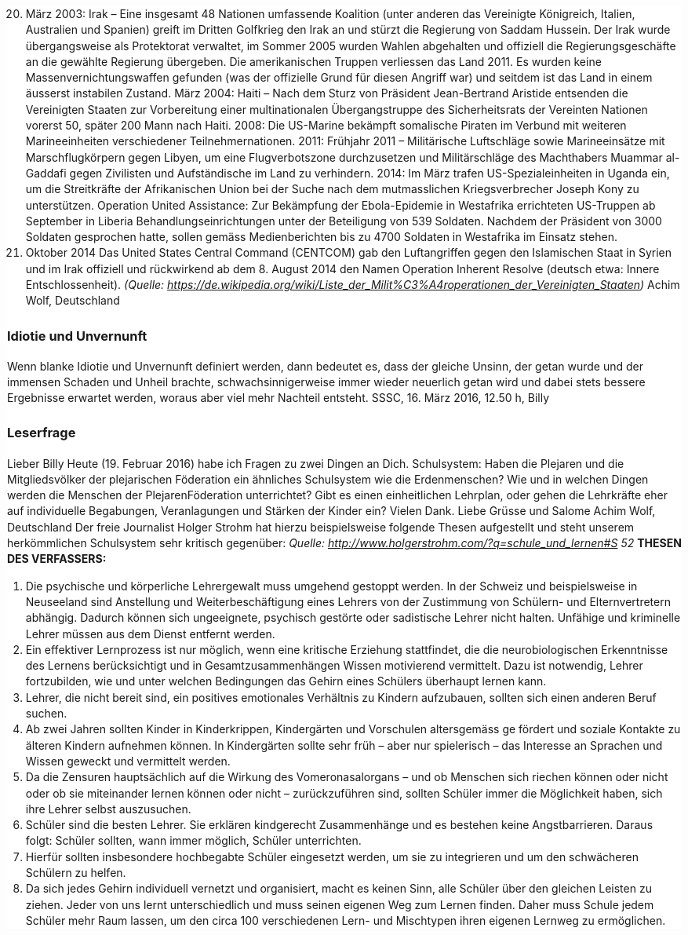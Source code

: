 20. März 2003: Irak – Eine insgesamt 48 Nationen umfassende Koalition (unter anderen das Vereinigte Königreich, Italien, Australien und Spanien) greift im Dritten Golfkrieg den Irak an und stürzt die Regierung von Saddam Hussein. Der Irak wurde übergangsweise als Protektorat verwaltet, im Sommer 2005 wurden Wahlen abgehalten und offiziell die Regierungsgeschäfte an die gewählte Regierung übergeben. Die amerikanischen Truppen verliessen das Land 2011. Es wurden keine Massenvernichtungswaffen gefunden (was der offizielle Grund für diesen Angriff war) und seitdem ist das Land in einem äusserst instabilen Zustand. März 2004: Haiti – Nach dem Sturz von Präsident Jean-Bertrand Aristide entsenden die Vereinigten Staaten zur Vorbereitung einer multinationalen Übergangstruppe des Sicherheitsrats der Vereinten Nationen vorerst 50, später 200 Mann nach Haiti. 2008: Die US-Marine bekämpft somalische Piraten im Verbund mit weiteren Marineeinheiten verschiedener Teilnehmernationen. 2011: Frühjahr 2011 – Militärische Luftschläge sowie Marineeinsätze mit Marschflugkörpern gegen Libyen, um eine Flugverbotszone durchzusetzen und Militärschläge des Machthabers Muammar al-Gaddafi gegen Zivilisten und Aufständische im Land zu verhindern. 2014: Im März trafen US-Spezialeinheiten in Uganda ein, um die Streitkräfte der Afrikanischen Union bei der Suche nach dem mutmasslichen Kriegsverbrecher Joseph Kony zu unterstützen. Operation United Assistance: Zur Bekämpfung der Ebola-Epidemie in Westafrika errichteten US-Truppen ab September in Liberia Behandlungseinrichtungen unter der Beteiligung von 539 Soldaten. Nachdem der Präsident von 3000 Soldaten gesprochen hatte, sollen gemäss Medienberichten bis zu 4700 Soldaten in Westafrika im Einsatz stehen.
15. Oktober 2014 Das United States Central Command (CENTCOM) gab den Luftangriffen gegen den Islamischen Staat in Syrien und im Irak offiziell und rückwirkend ab dem 8. August 2014 den Namen Operation Inherent Resolve (deutsch etwa: Innere Entschlossenheit). _(Quelle: https://de.wikipedia.org/wiki/Liste_der_Milit%C3%A4roperationen_der_Vereinigten_Staaten)_ Achim Wolf, Deutschland
### Idiotie und Unvernunft
Wenn blanke Idiotie und Unvernunft definiert werden, dann bedeutet es, dass der gleiche Unsinn, der getan wurde und der immensen Schaden und Unheil brachte, schwachsinnigerweise immer wieder neuerlich getan wird und dabei stets bessere Ergebnisse erwartet werden, woraus aber viel mehr Nachteil entsteht. SSSC, 16. März 2016, 12.50 h, Billy
### Leserfrage
Lieber Billy Heute (19. Februar 2016) habe ich Fragen zu zwei Dingen an Dich. Schulsystem: Haben die Plejaren und die Mitgliedsvölker der plejarischen Föderation ein ähnliches Schulsystem wie die Erdenmenschen? Wie und in welchen Dingen werden die Menschen der PlejarenFöderation unterrichtet? Gibt es einen einheitlichen Lehrplan, oder gehen die Lehrkräfte eher auf individuelle Begabungen, Veranlagungen und Stärken der Kinder ein? Vielen Dank. Liebe Grüsse und Salome Achim Wolf, Deutschland Der freie Journalist Holger Strohm hat hierzu beispielsweise folgende Thesen aufgestellt und steht unserem herkömmlichen Schulsystem sehr kritisch gegenüber: _Quelle: http://www.holgerstrohm.com/?q=schule_und_lernen#S 52_
**THESEN DES VERFASSERS:**
1. Die psychische und körperliche Lehrergewalt muss umgehend gestoppt werden. In der Schweiz und beispielsweise in Neuseeland sind Anstellung und Weiterbeschäftigung eines Lehrers von der Zustimmung von Schülern- und Elternvertretern abhängig. Dadurch können sich ungeeignete, psychisch gestörte oder sadistische Lehrer nicht halten. Unfähige und kriminelle Lehrer müssen aus dem Dienst entfernt werden.
2. Ein effektiver Lernprozess ist nur möglich, wenn eine kritische Erziehung stattfindet, die die neurobiologischen Erkenntnisse des Lernens berücksichtigt und in Gesamtzusammenhängen Wissen motivierend vermittelt. Dazu ist notwendig, Lehrer fortzubilden, wie und unter welchen Bedingungen das Gehirn eines Schülers überhaupt lernen kann.
3. Lehrer, die nicht bereit sind, ein positives emotionales Verhältnis zu Kindern aufzubauen, sollten sich einen anderen Beruf suchen.
4. Ab zwei Jahren sollten Kinder in Kinderkrippen, Kindergärten und Vorschulen altersgemäss ge fördert und soziale Kontakte zu älteren Kindern aufnehmen können. In Kindergärten sollte sehr früh – aber nur spielerisch – das Interesse an Sprachen und Wissen geweckt und vermittelt werden.
5. Da die Zensuren hauptsächlich auf die Wirkung des Vomeronasalorgans – und ob Menschen sich riechen können oder nicht oder ob sie miteinander lernen können oder nicht – zurückzuführen sind, sollten Schüler immer die Möglichkeit haben, sich ihre Lehrer selbst auszusuchen.
6. Schüler sind die besten Lehrer. Sie erklären kindgerecht Zusammenhänge und es bestehen keine Angstbarrieren. Daraus folgt: Schüler sollten, wann immer möglich, Schüler unterrichten.
7. Hierfür sollten insbesondere hochbegabte Schüler eingesetzt werden, um sie zu integrieren und um den schwächeren Schülern zu helfen.
8. Da sich jedes Gehirn individuell vernetzt und organisiert, macht es keinen Sinn, alle Schüler über den gleichen Leisten zu ziehen. Jeder von uns lernt unterschiedlich und muss seinen eigenen Weg zum Lernen finden. Daher muss Schule jedem Schüler mehr Raum lassen, um den circa 100 verschiedenen Lern- und Mischtypen ihren eigenen Lernweg zu ermöglichen.